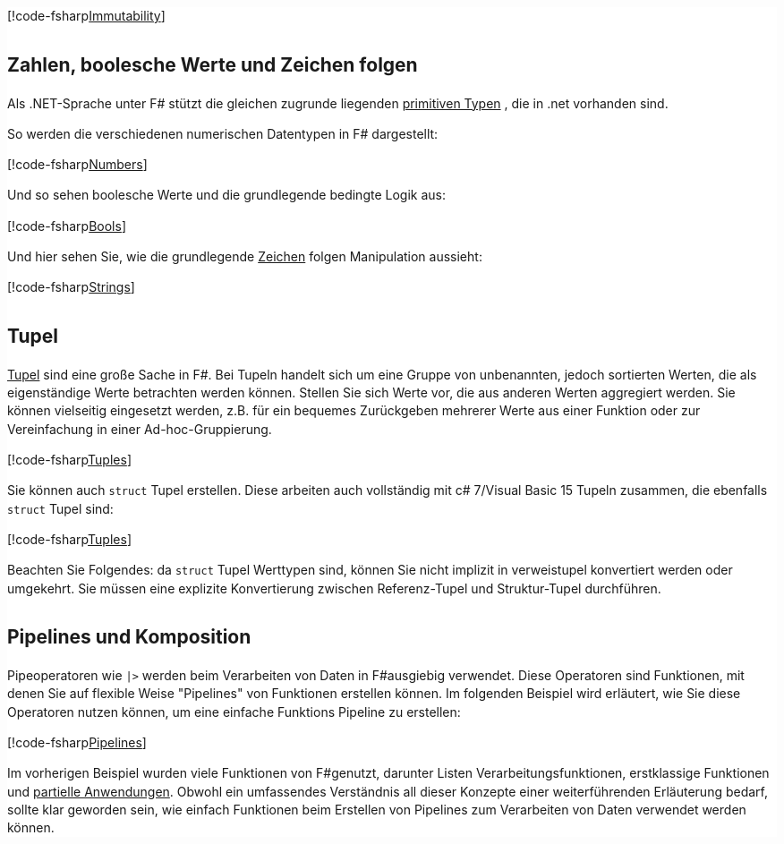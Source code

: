 [!code-fsharp[Immutability](~/samples/snippets/fsharp/tour.fs#L75-L94)]

## <a name="numbers-booleans-and-strings"></a>Zahlen, boolesche Werte und Zeichen folgen

Als .NET-Sprache unter F# stützt die gleichen zugrunde liegenden [primitiven Typen](language-reference/basic-types.md) , die in .net vorhanden sind.

So werden die verschiedenen numerischen Datentypen in F# dargestellt:

[!code-fsharp[Numbers](~/samples/snippets/fsharp/tour.fs#L49-L68)]

Und so sehen boolesche Werte und die grundlegende bedingte Logik aus:

[!code-fsharp[Bools](~/samples/snippets/fsharp/tour.fs#L142-L152)]

Und hier sehen Sie, wie die grundlegende [Zeichen](./language-reference/strings.md) folgen Manipulation aussieht:

[!code-fsharp[Strings](~/samples/snippets/fsharp/tour.fs#L158-L180)]

## <a name="tuples"></a>Tupel

[Tupel](./language-reference/tuples.md) sind eine große Sache in F#.  Bei Tupeln handelt sich um eine Gruppe von unbenannten, jedoch sortierten Werten, die als eigenständige Werte betrachten werden können.  Stellen Sie sich Werte vor, die aus anderen Werten aggregiert werden.  Sie können vielseitig eingesetzt werden, z.B. für ein bequemes Zurückgeben mehrerer Werte aus einer Funktion oder zur Vereinfachung in einer Ad-hoc-Gruppierung.

[!code-fsharp[Tuples](~/samples/snippets/fsharp/tour.fs#L186-L203)]

Sie können auch `struct` Tupel erstellen.  Diese arbeiten auch vollständig mit c# 7/Visual Basic 15 Tupeln zusammen, die ebenfalls `struct` Tupel sind:

[!code-fsharp[Tuples](~/samples/snippets/fsharp/tour.fs#L205-L218)]

Beachten Sie Folgendes: da `struct` Tupel Werttypen sind, können Sie nicht implizit in verweistupel konvertiert werden oder umgekehrt.  Sie müssen eine explizite Konvertierung zwischen Referenz-Tupel und Struktur-Tupel durchführen.

## <a name="pipelines-and-composition"></a>Pipelines und Komposition

Pipeoperatoren wie `|>` werden beim Verarbeiten von Daten in F#ausgiebig verwendet. Diese Operatoren sind Funktionen, mit denen Sie auf flexible Weise "Pipelines" von Funktionen erstellen können. Im folgenden Beispiel wird erläutert, wie Sie diese Operatoren nutzen können, um eine einfache Funktions Pipeline zu erstellen:

[!code-fsharp[Pipelines](~/samples/snippets/fsharp/tour.fs#L227-L282)]

Im vorherigen Beispiel wurden viele Funktionen von F#genutzt, darunter Listen Verarbeitungsfunktionen, erstklassige Funktionen und [partielle Anwendungen](./language-reference/functions/index.md#partial-application-of-arguments). Obwohl ein umfassendes Verständnis all dieser Konzepte einer weiterführenden Erläuterung bedarf, sollte klar geworden sein, wie einfach Funktionen beim Erstellen von Pipelines zum Verarbeiten von Daten verwendet werden können.
